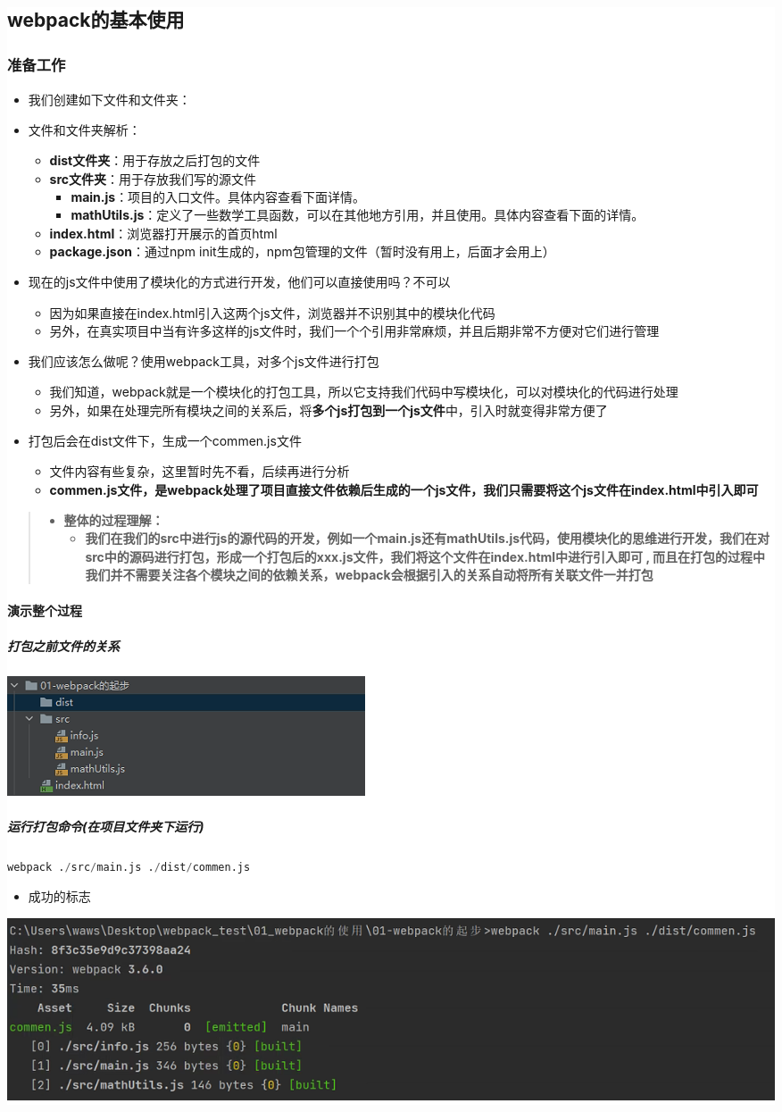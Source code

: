 ## webpack的基本使用

### 准备工作

- 我们创建如下文件和文件夹：
- 文件和文件夹解析：
  - **dist文件夹**：用于存放之后打包的文件
  - **src文件夹**：用于存放我们写的源文件
    - **main.js**：项目的入口文件。具体内容查看下面详情。
    - **mathUtils.js**：定义了一些数学工具函数，可以在其他地方引用，并且使用。具体内容查看下面的详情。
  - **index.html**：浏览器打开展示的首页html
  - **package.json**：通过npm init生成的，npm包管理的文件（暂时没有用上，后面才会用上）

- 现在的js文件中使用了模块化的方式进行开发，他们可以直接使用吗？不可以
  - 因为如果直接在index.html引入这两个js文件，浏览器并不识别其中的模块化代码
  - 另外，在真实项目中当有许多这样的js文件时，我们一个个引用非常麻烦，并且后期非常不方便对它们进行管理
- 我们应该怎么做呢？使用webpack工具，对多个js文件进行打包
  - 我们知道，webpack就是一个模块化的打包工具，所以它支持我们代码中写模块化，可以对模块化的代码进行处理
  - 另外，如果在处理完所有模块之间的关系后，将**多个js打包到一个js文件**中，引入时就变得非常方便了

- 打包后会在dist文件下，生成一个commen.js文件
  - 文件内容有些复杂，这里暂时先不看，后续再进行分析
  - **commen.js文件，是webpack处理了项目直接文件依赖后生成的一个js文件，我们只需要将这个js文件在index.html中引入即可**

> - **整体的过程理解：**
>   - **我们在我们的src中进行js的源代码的开发，例如一个main.js还有mathUtils.js代码，使用模块化的思维进行开发，我们在对src中的源码进行打包，形成一个打包后的xxx.js文件，我们将这个文件在index.html中进行引入即可 , 而且在打包的过程中我们并不需要关注各个模块之间的依赖关系，webpack会根据引入的关系自动将所有关联文件一并打包**

#### 演示整个过程

##### 打包之前文件的关系

![企业微信截图_20210904161327](images\企业微信截图_20210904161327.png)

##### 运行打包命令(在项目文件夹下运行)

```python
webpack ./src/main.js ./dist/commen.js
```

- 成功的标志

![企业微信截图_20210904161253](images\企业微信截图_20210904161253.png)
